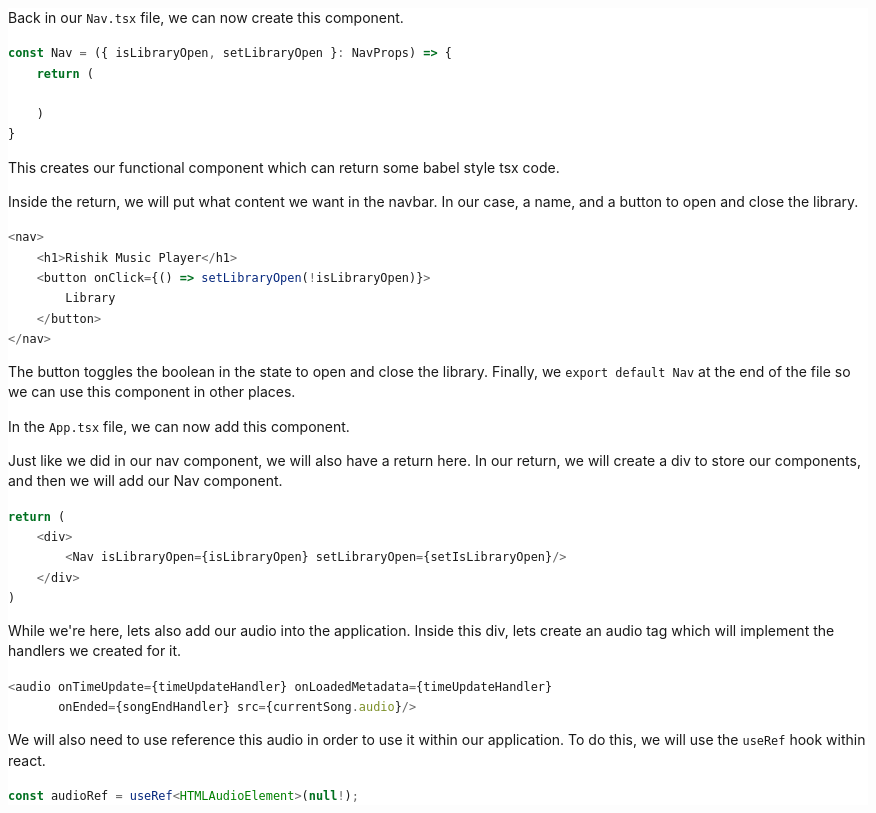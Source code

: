 Back in our `Nav.tsx` file, we can now create this component.

```typescript
const Nav = ({ isLibraryOpen, setLibraryOpen }: NavProps) => {
    return (

    )
}
```

This creates our functional component which can return some babel style tsx code.

Inside the return, we will put what content we want in the navbar. In our case, a name, and a button to open and close
the library.

```typescript jsx
<nav>
    <h1>Rishik Music Player</h1>
    <button onClick={() => setLibraryOpen(!isLibraryOpen)}>
        Library
    </button>
</nav>
```

The button toggles the boolean in the state to open and close the library. Finally, we `export default Nav` at the end
of the file so we can use this component in other places.

In the `App.tsx` file, we can now add this component.

Just like we did in our nav component, we will also have a return here. In our return, we will create a div to store our
components, and then we will add our Nav component.

```typescript jsx
return (
    <div>
        <Nav isLibraryOpen={isLibraryOpen} setLibraryOpen={setIsLibraryOpen}/>
    </div>
)
```

While we're here, lets also add our audio into the application. Inside this div, lets create an audio tag which will
implement the handlers we created for it.

```typescript jsx
<audio onTimeUpdate={timeUpdateHandler} onLoadedMetadata={timeUpdateHandler}
       onEnded={songEndHandler} src={currentSong.audio}/>
```

We will also need to use reference this audio in order to use it within our application. To do this, we will use
the `useRef` hook within react.

```typescript
const audioRef = useRef<HTMLAudioElement>(null!);
```
